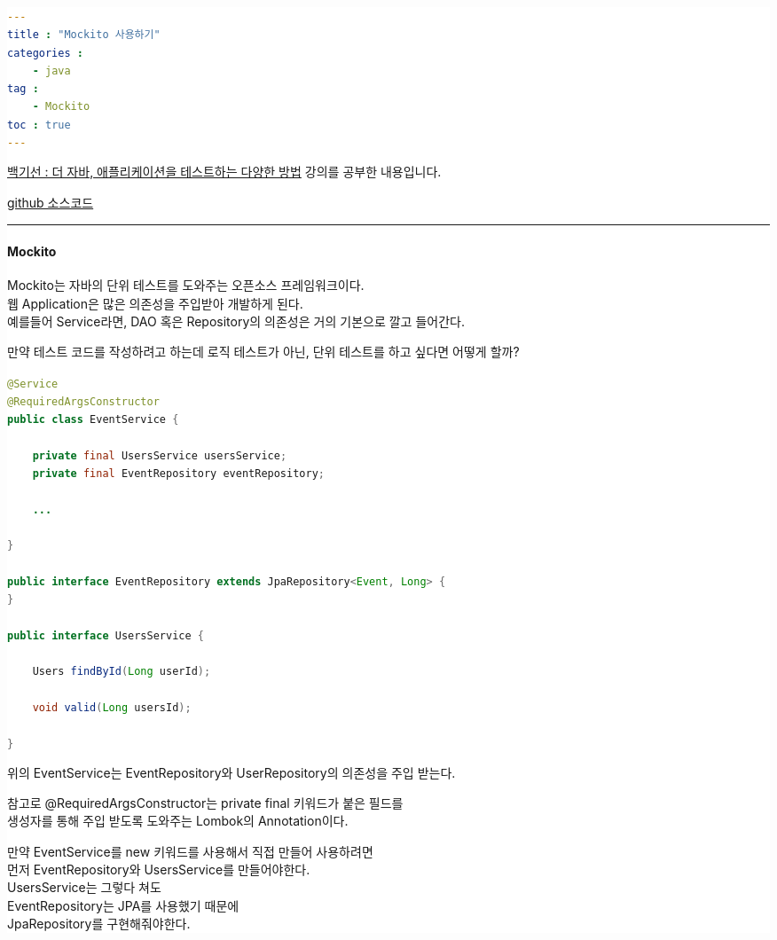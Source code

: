 ```yaml
---
title : "Mockito 사용하기"
categories : 
    - java
tag :
    - Mockito
toc : true
---
```


[백기선 : 더 자바, 애플리케이션을 테스트하는 다양한 방법](https://www.inflearn.com/course/the-java-application-test?inst=86d1fbb8) 강의를 공부한 내용입니다.  

[github 소스코드](https://github.com/LeeGiCheol/mockito-demo)  

---

#### **Mockito**  
Mockito는 자바의 단위 테스트를 도와주는 오픈소스 프레임워크이다.  
웹 Application은 많은 의존성을 주입받아 개발하게 된다.  
예를들어 Service라면, DAO 혹은 Repository의 의존성은 거의 기본으로 깔고 들어간다.  

만약 테스트 코드를 작성하려고 하는데 로직 테스트가 아닌, 단위 테스트를 하고 싶다면 어떻게 할까?  

```java
@Service
@RequiredArgsConstructor
public class EventService {
    
    private final UsersService usersService;
    private final EventRepository eventRepository;
    
    ...

}

public interface EventRepository extends JpaRepository<Event, Long> {
}

public interface UsersService {

    Users findById(Long userId);

    void valid(Long usersId);

}
```

위의 EventService는 EventRepository와 UserRepository의 의존성을 주입 받는다.  

참고로 @RequiredArgsConstructor는 private final 키워드가 붙은 필드를  
생성자를 통해 주입 받도록 도와주는 Lombok의 Annotation이다.  

만약 EventService를 new 키워드를 사용해서 직접 만들어 사용하려면  
먼저 EventRepository와 UsersService를 만들어야한다.  
UsersService는 그렇다 쳐도  
EventRepository는 JPA를 사용했기 때문에  
JpaRepository를 구현해줘야한다.    
